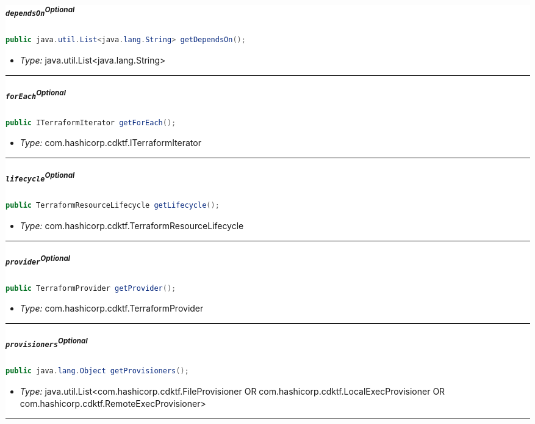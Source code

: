 ##### `dependsOn`<sup>Optional</sup> <a name="dependsOn" id="@cdktf/provider-cloudflare.workersDeployment.WorkersDeployment.property.dependsOn"></a>

```java
public java.util.List<java.lang.String> getDependsOn();
```

- *Type:* java.util.List<java.lang.String>

---

##### `forEach`<sup>Optional</sup> <a name="forEach" id="@cdktf/provider-cloudflare.workersDeployment.WorkersDeployment.property.forEach"></a>

```java
public ITerraformIterator getForEach();
```

- *Type:* com.hashicorp.cdktf.ITerraformIterator

---

##### `lifecycle`<sup>Optional</sup> <a name="lifecycle" id="@cdktf/provider-cloudflare.workersDeployment.WorkersDeployment.property.lifecycle"></a>

```java
public TerraformResourceLifecycle getLifecycle();
```

- *Type:* com.hashicorp.cdktf.TerraformResourceLifecycle

---

##### `provider`<sup>Optional</sup> <a name="provider" id="@cdktf/provider-cloudflare.workersDeployment.WorkersDeployment.property.provider"></a>

```java
public TerraformProvider getProvider();
```

- *Type:* com.hashicorp.cdktf.TerraformProvider

---

##### `provisioners`<sup>Optional</sup> <a name="provisioners" id="@cdktf/provider-cloudflare.workersDeployment.WorkersDeployment.property.provisioners"></a>

```java
public java.lang.Object getProvisioners();
```

- *Type:* java.util.List<com.hashicorp.cdktf.FileProvisioner OR com.hashicorp.cdktf.LocalExecProvisioner OR com.hashicorp.cdktf.RemoteExecProvisioner>

---